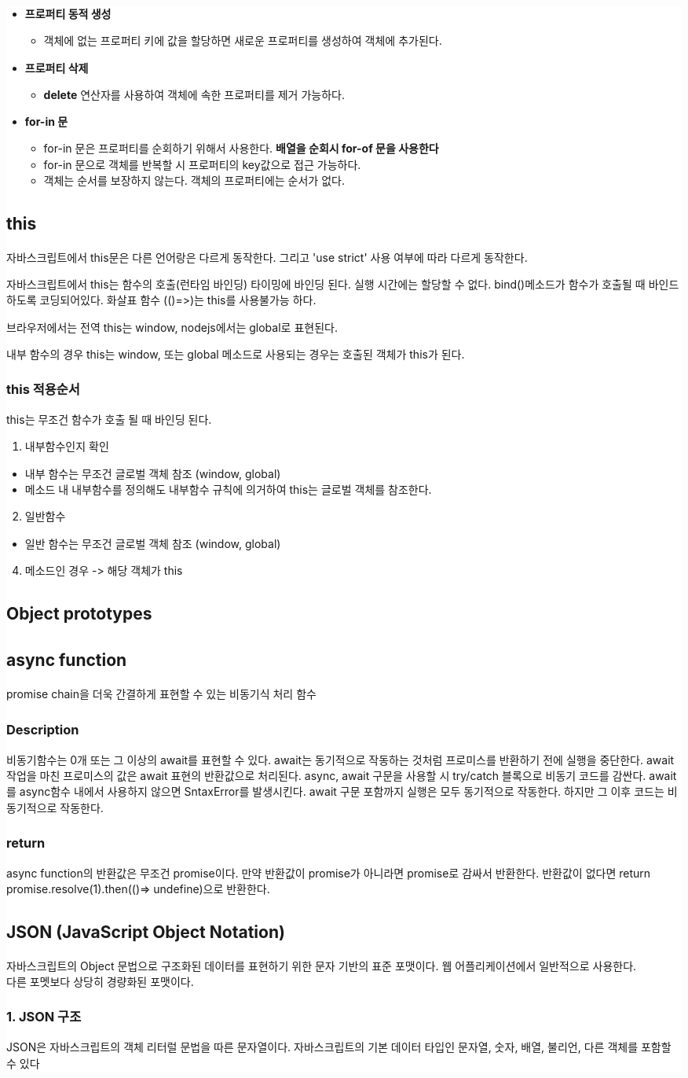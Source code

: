 
* **프로퍼티 동적 생성**
  + 객체에 없는 프로퍼티 키에 값을 할당하면 새로운 프로퍼티를 생성하여 객체에 추가된다.

* **프로퍼티 삭제**
  + **delete** 연산자를 사용하여 객체에 속한 프로퍼티를 제거 가능하다.

* **for-in 문**
  + for-in 문은 프로퍼티를 순회하기 위해서 사용한다. **배열을 순회시 for-of 문을 사용한다**
  + for-in 문으로 객체를 반복할 시 프로퍼티의 key값으로 접근 가능하다.
  + 객체는 순서를 보장하지 않는다. 객체의 프로퍼티에는 순서가 없다.

## this
자바스크립트에서 this문은 다른 언어랑은 다르게 동작한다. 그리고 'use strict' 사용 여부에 따라 다르게 동작한다.

자바스크립트에서 this는 함수의 호출(런타임 바인딩) 타이밍에 바인딩 된다. 실행 시간에는 할당할 수 없다. bind()메소드가 함수가 호출될 때 바인드하도록 코딩되어있다. 화살표 함수 (()=>)는 this를 사용불가능 하다. 

브라우저에서는 전역 this는 window, nodejs에서는 global로 표현된다.

내부 함수의 경우 this는 window, 또는 global 메소드로 사용되는 경우는 호출된 객체가 this가 된다.

### this 적용순서
this는 무조건 함수가 호출 될 때 바인딩 된다.
1. 내부함수인지 확인
  * 내부 함수는 무조건 글로벌 객체 참조 (window, global)
  * 메소드 내 내부함수를 정의해도 내부함수 규칙에 의거하여 this는 글로벌 객체를 참조한다.
2. 일반함수 
  * 일반 함수는 무조건 글로벌 객체 참조 (window, global)
4. 메소드인 경우 -> 해당 객체가 this

## Object prototypes

## async function
promise chain을 더욱 간결하게 표현할 수 있는 비동기식 처리 함수

### Description
비동기함수는 0개 또는 그 이상의 await를 표현할 수 있다. await는 동기적으로 작동하는 것처럼 프로미스를 반환하기 전에 실행을 중단한다. await 작업을 마친 프로미스의 값은 await 표현의 반환값으로 처리된다. async, await 구문을 사용할 시 try/catch 블록으로 비동기 코드를 감싼다. await를 async함수 내에서 사용하지 않으면 SntaxError를 발생시킨다. await 구문 포함까지 실행은 모두 동기적으로 작동한다. 하지만 그 이후 코드는 비동기적으로 작동한다.

### return
async function의 반환값은 무조건 promise이다. 만약 반환값이 promise가 아니라면 promise로 감싸서 반환한다. 반환값이 없다면 return promise.resolve(1).then(()=> undefine)으로 반환한다.

## JSON (JavaScript Object Notation)
자바스크립트의 Object 문법으로 구조화된 데이터를 표현하기 위한 문자 기반의 표준 포맷이다. 웹 어플리케이션에서 일반적으로 사용한다.  
다른 포멧보다 상당히 경량화된 포맷이다.

### 1. JSON 구조
JSON은 자바스크립트의 객체 리터럴 문법을 따른 문자열이다. 자바스크립트의 기본 데이터 타입인 문자열, 숫자, 배열, 불리언, 다른 객체를 포함할 수 있다 
